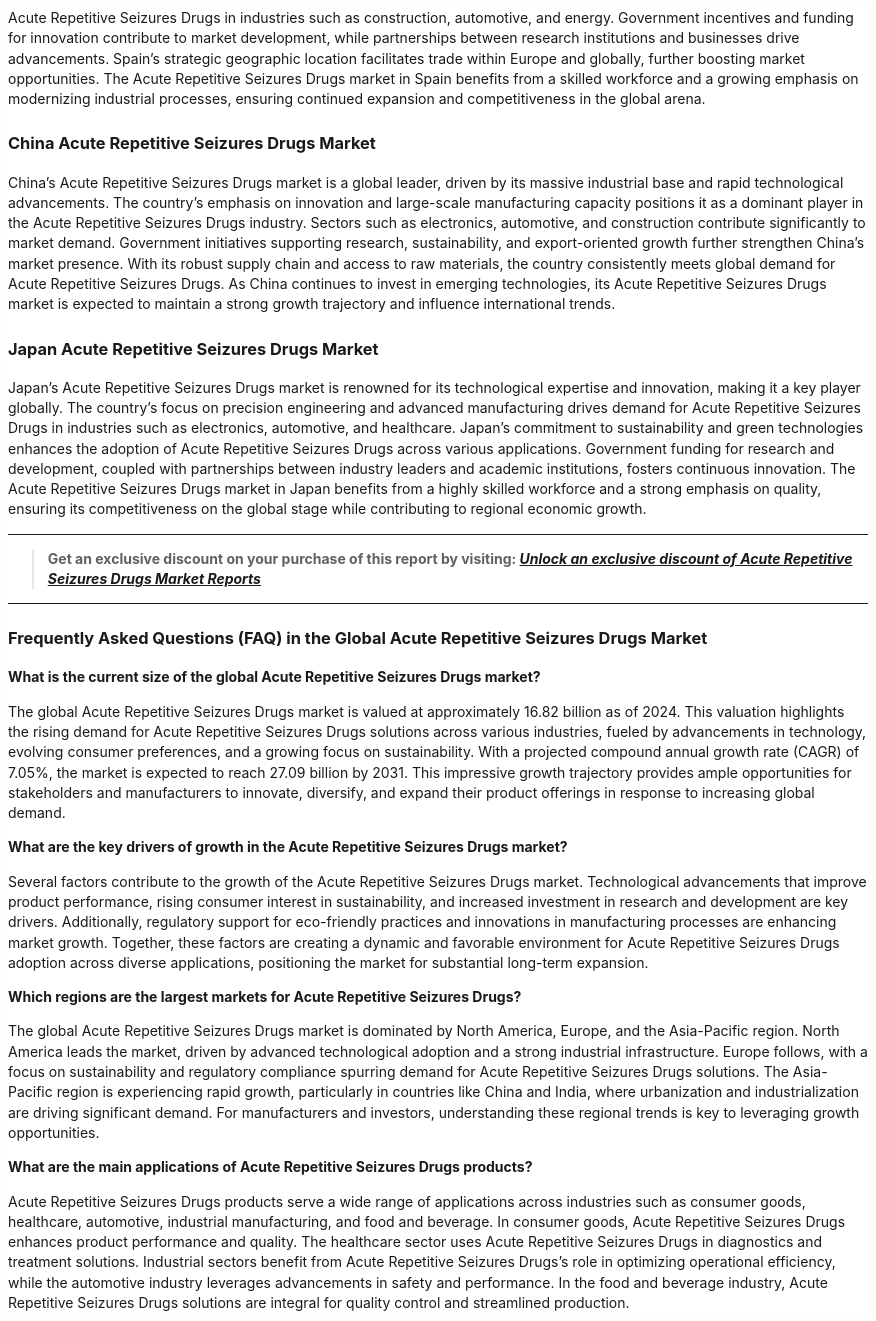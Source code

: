 Acute Repetitive Seizures Drugs in industries such as construction, automotive, and energy. Government incentives and funding for innovation contribute to market development, while partnerships between research institutions and businesses drive advancements. Spain&rsquo;s strategic geographic location facilitates trade within Europe and globally, further boosting market opportunities. The Acute Repetitive Seizures Drugs market in Spain benefits from a skilled workforce and a growing emphasis on modernizing industrial processes, ensuring continued expansion and competitiveness in the global arena.</p><h3>China Acute Repetitive Seizures Drugs Market</h3><p>China&rsquo;s Acute Repetitive Seizures Drugs market is a global leader, driven by its massive industrial base and rapid technological advancements. The country&rsquo;s emphasis on innovation and large-scale manufacturing capacity positions it as a dominant player in the Acute Repetitive Seizures Drugs industry. Sectors such as electronics, automotive, and construction contribute significantly to market demand. Government initiatives supporting research, sustainability, and export-oriented growth further strengthen China&rsquo;s market presence. With its robust supply chain and access to raw materials, the country consistently meets global demand for Acute Repetitive Seizures Drugs. As China continues to invest in emerging technologies, its Acute Repetitive Seizures Drugs market is expected to maintain a strong growth trajectory and influence international trends.</p><h3>Japan Acute Repetitive Seizures Drugs Market</h3><p>Japan&rsquo;s Acute Repetitive Seizures Drugs market is renowned for its technological expertise and innovation, making it a key player globally. The country&rsquo;s focus on precision engineering and advanced manufacturing drives demand for Acute Repetitive Seizures Drugs in industries such as electronics, automotive, and healthcare. Japan&rsquo;s commitment to sustainability and green technologies enhances the adoption of Acute Repetitive Seizures Drugs across various applications. Government funding for research and development, coupled with partnerships between industry leaders and academic institutions, fosters continuous innovation. The Acute Repetitive Seizures Drugs market in Japan benefits from a highly skilled workforce and a strong emphasis on quality, ensuring its competitiveness on the global stage while contributing to regional economic growth.</p><hr /><blockquote><p><strong>Get an exclusive discount on your purchase of this report by visiting: <em><a href="://marketresearchpulse.com/ask-for-discount/101409?utm_source=Github&amp;utm_medium=0114">Unlock an exclusive discount of Acute Repetitive Seizures Drugs Market Reports</a></em>&nbsp;</strong></p></blockquote><hr /><h3>Frequently Asked Questions (FAQ) in the Global Acute Repetitive Seizures Drugs Market</h3><p><strong>What is the current size of the global Acute Repetitive Seizures Drugs market?</strong></p><p>The global Acute Repetitive Seizures Drugs market is valued at approximately 16.82 billion as of 2024. This valuation highlights the rising demand for Acute Repetitive Seizures Drugs solutions across various industries, fueled by advancements in technology, evolving consumer preferences, and a growing focus on sustainability. With a projected compound annual growth rate (CAGR) of 7.05%, the market is expected to reach 27.09 billion by 2031. This impressive growth trajectory provides ample opportunities for stakeholders and manufacturers to innovate, diversify, and expand their product offerings in response to increasing global demand.</p><p><strong>What are the key drivers of growth in the Acute Repetitive Seizures Drugs market?</strong></p><p>Several factors contribute to the growth of the Acute Repetitive Seizures Drugs market. Technological advancements that improve product performance, rising consumer interest in sustainability, and increased investment in research and development are key drivers. Additionally, regulatory support for eco-friendly practices and innovations in manufacturing processes are enhancing market growth. Together, these factors are creating a dynamic and favorable environment for Acute Repetitive Seizures Drugs adoption across diverse applications, positioning the market for substantial long-term expansion.</p><p><strong>Which regions are the largest markets for Acute Repetitive Seizures Drugs?</strong></p><p>The global Acute Repetitive Seizures Drugs market is dominated by North America, Europe, and the Asia-Pacific region. North America leads the market, driven by advanced technological adoption and a strong industrial infrastructure. Europe follows, with a focus on sustainability and regulatory compliance spurring demand for Acute Repetitive Seizures Drugs solutions. The Asia-Pacific region is experiencing rapid growth, particularly in countries like China and India, where urbanization and industrialization are driving significant demand. For manufacturers and investors, understanding these regional trends is key to leveraging growth opportunities.</p><p><strong>What are the main applications of Acute Repetitive Seizures Drugs products?</strong></p><p>Acute Repetitive Seizures Drugs products serve a wide range of applications across industries such as consumer goods, healthcare, automotive, industrial manufacturing, and food and beverage. In consumer goods, Acute Repetitive Seizures Drugs enhances product performance and quality. The healthcare sector uses Acute Repetitive Seizures Drugs in diagnostics and treatment solutions. Industrial sectors benefit from Acute Repetitive Seizures Drugs&rsquo;s role in optimizing operational efficiency, while the automotive industry leverages advancements in safety and performance. In the food and beverage industry, Acute Repetitive Seizures Drugs solutions are integral for quality control and streamlined production.